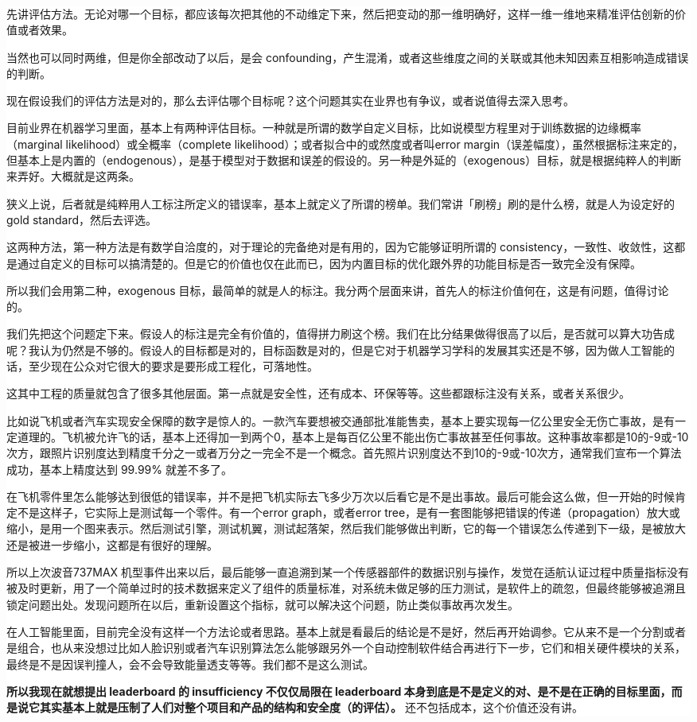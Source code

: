   

先讲评估方法。无论对哪一个目标，都应该每次把其他的不动维定下来，然后把变动的那一维明确好，这样一维一维地来精准评估创新的价值或者效果。  

  

当然也可以同时两维，但是你全部改动了以后，是会 confounding，产生混淆，或者这些维度之间的关联或其他未知因素互相影响造成错误的判断。

  

现在假设我们的评估方法是对的，那么去评估哪个目标呢？这个问题其实在业界也有争议，或者说值得去深入思考。

  

目前业界在机器学习里面，基本上有两种评估目标。一种就是所谓的数学自定义目标，比如说模型方程里对于训练数据的边缘概率（marginal
likelihood）或全概率（complete likelihood）；或者拟合中的或然度或者叫error
margin（误差幅度），虽然根据标注来定的，但基本上是内置的（endogenous），是基于模型对于数据和误差的假设的。另一种是外延的（exogenous）目标，就是根据纯粹人的判断来弄好。大概就是这两条。

  

狭义上说，后者就是纯粹用人工标注所定义的错误率，基本上就定义了所谓的榜单。我们常讲「刷榜」刷的是什么榜，就是人为设定好的 gold
standard，然后去评选。  

  

这两种方法，第一种方法是有数学自洽度的，对于理论的完备绝对是有用的，因为它能够证明所谓的
consistency，一致性、收敛性，这都是通过自定义的目标可以搞清楚的。但是它的价值也仅在此而已，因为内置目标的优化跟外界的功能目标是否一致完全没有保障。  

  

所以我们会用第二种，exogenous 目标，最简单的就是人的标注。我分两个层面来讲，首先人的标注价值何在，这是有问题，值得讨论的。

  

我们先把这个问题定下来。假设人的标注是完全有价值的，值得拼力刷这个榜。我们在比分结果做得很高了以后，是否就可以算大功告成呢？我认为仍然是不够的。假设人的目标都是对的，目标函数是对的，但是它对于机器学习学科的发展其实还是不够，因为做人工智能的话，至少现在公众对它很大的要求是要形成工程化，可落地性。

  

这其中工程的质量就包含了很多其他层面。第一点就是安全性，还有成本、环保等等。这些都跟标注没有关系，或者关系很少。

  

比如说飞机或者汽车实现安全保障的数字是惊人的。一款汽车要想被交通部批准能售卖，基本上要实现每一亿公里安全无伤亡事故，是有一定道理的。飞机被允许飞的话，基本上还得加一到两个0，基本上是每百亿公里不能出伤亡事故甚至任何事故。这种事故率都是10的-9或-10次方，跟照片识别度达到精度千分之一或者万分之一完全不是一个概念。首先照片识别度达不到10的-9或-10次方，通常我们宣布一个算法成功，基本上精度达到
99.99% 就差不多了。

  

在飞机零件里怎么能够达到很低的错误率，并不是把飞机实际去飞多少万次以后看它是不是出事故。最后可能会这么做，但一开始的时候肯定不是这样子，它实际上是测试每一个零件。有一个error
graph，或者error
tree，是有一套图能够把错误的传递（propagation）放大或缩小，是用一个图来表示。然后测试引擎，测试机翼，测试起落架，然后我们能够做出判断，它的每一个错误怎么传递到下一级，是被放大还是被进一步缩小，这都是有很好的理解。

  

所以上次波音737MAX
机型事件出来以后，最后能够一直追溯到某一个传感器部件的数据识别与操作，发觉在适航认证过程中质量指标没有被及时更新，用了一个简单过时的技术数据来定义了组件的质量标准，对系统未做足够的压力测试，是软件上的疏忽，但最终能够被追溯且锁定问题出处。发现问题所在以后，重新设置这个指标，就可以解决这个问题，防止类似事故再次发生。

  

在人工智能里面，目前完全没有这样一个方法论或者思路。基本上就是看最后的结论是不是好，然后再开始调参。它从来不是一个分割或者是组合，也从来没想过比如人脸识别或者汽车识别算法怎么能够跟另外一个自动控制软件结合再进行下一步，它们和相关硬件模块的关系，最终是不是因误判撞人，会不会导致能量透支等等。我们都不是这么测试。  

  

**所以我现在就想提出 leaderboard 的 insufficiency 不仅仅局限在 leaderboard
本身到底是不是定义的对、是不是在正确的目标里面，而是说它其实基本上就是压制了人们对整个项目和产品的结构和安全度（的评估）。**
还不包括成本，这个价值还没有讲。  
